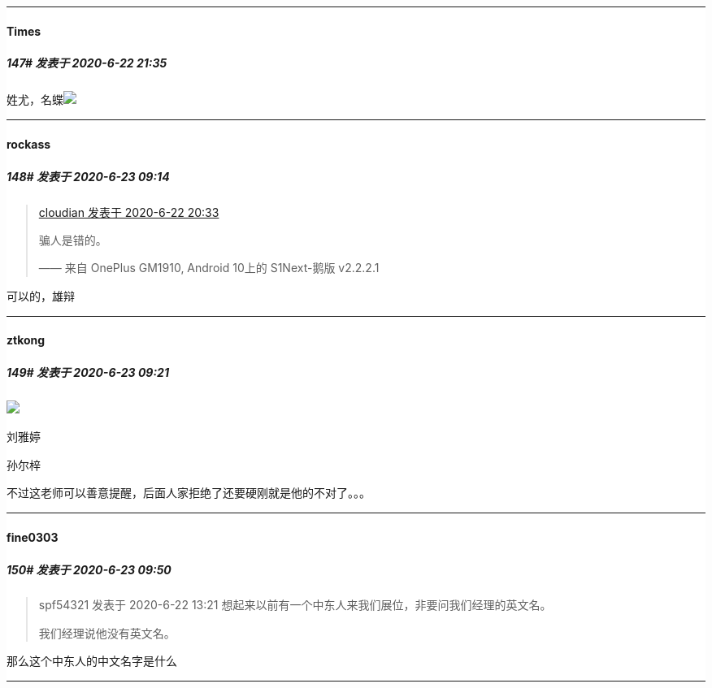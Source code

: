 
-----

####  Times  
##### 147#       发表于 2020-6-22 21:35


姓尤，名蝶<img src="https://static.saraba1st.com/image/smiley/face2017/039.png" referrerpolicy="no-referrer">


-----

####  rockass  
##### 148#       发表于 2020-6-23 09:14


<blockquote><a href="httphttps://bbs.saraba1st.com/2b/forum.php?mod=redirect&amp;goto=findpost&amp;pid=47908786&amp;ptid=1943330" target="_blank">cloudian 发表于 2020-6-22 20:33</a>

骗人是错的。


—— 来自 OnePlus GM1910, Android 10上的 S1Next-鹅版 v2.2.2.1</blockquote>
可以的，雄辩


-----

####  ztkong  
##### 149#       发表于 2020-6-23 09:21


<img src="https://static.saraba1st.com/image/smiley/face2017/004.gif" referrerpolicy="no-referrer">


刘雅婷

孙尔梓


不过这老师可以善意提醒，后面人家拒绝了还要硬刚就是他的不对了。。。


-----

####  fine0303  
##### 150#       发表于 2020-6-23 09:50


<blockquote>spf54321 发表于 2020-6-22 13:21
想起来以前有一个中东人来我们展位，非要问我们经理的英文名。


我们经理说他没有英文名。
</blockquote>
那么这个中东人的中文名字是什么


-----
